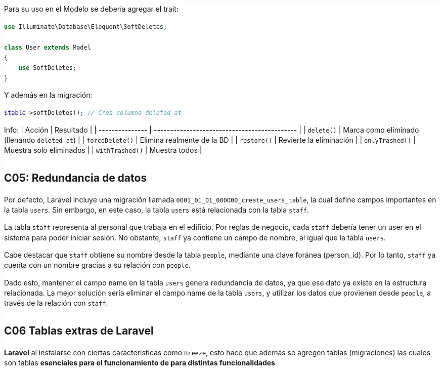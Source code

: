 Para su uso en el Modelo se debería agregar el trait:
```php
use Illuminate\Database\Eloquent\SoftDeletes;

class User extends Model
{
    use SoftDeletes;
}
```

Y además en la migración:
```php
$table->softDeletes(); // Crea columna deleted_at
```

Info:
| Acción          | Resultado                                    |
| --------------- | -------------------------------------------- |
| `delete()`      | Marca como eliminado (llenando `deleted_at`) |
| `forceDelete()` | Elimina realmente de la BD                   |
| `restore()`     | Revierte la eliminación                      |
| `onlyTrashed()` | Muestra solo eliminados                      |
| `withTrashed()` | Muestra todos                                |

###
###
###
###
###
###
###
###
## C05: Redundancia de datos
Por defecto, Laravel incluye una migración llamada ``0001_01_01_000000_create_users_table``, la cual define campos importantes en la tabla ``users``. Sin embargo, en este caso, la tabla ``users`` está relacionada con la tabla ``staff``.

La tabla ``staff`` representa al personal que trabaja en el edificio. Por reglas de negocio, cada ``staff`` debería tener un user en el sistema para poder iniciar sesión. No obstante, ``staff`` ya contiene un campo de nombre, al igual que la tabla ``users``.

Cabe destacar que ``staff`` obtiene su nombre desde la tabla ``people``, mediante una clave foránea (person_id). Por lo tanto, ``staff`` ya cuenta con un nombre gracias a su relación con ``people``.

Dado esto, mantener el campo name en la tabla ``users`` genera redundancia de datos, ya que ese dato ya existe en la estructura relacionada.
La mejor solución sería eliminar el campo name de la tabla ``users``, y utilizar los datos que provienen desde ``people``, a través de la relación con ``staff``.

## C06 Tablas extras de Laravel
**Laravel** al instalarse con ciertas caracteristicas como `Breeze`, esto hace que además se agregen tablas (migraciones) las cuales son tablas **esenciales para el funcionamiento de para distintas funcionalidades**
